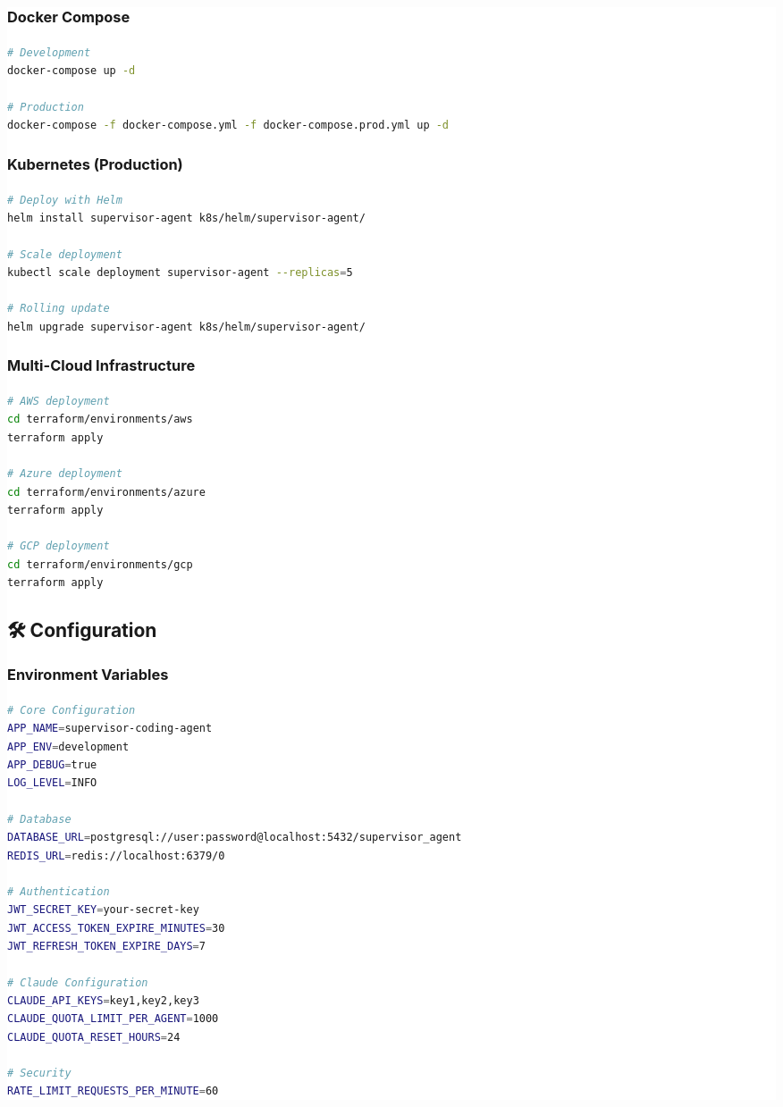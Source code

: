 ### Docker Compose
```bash
# Development
docker-compose up -d

# Production
docker-compose -f docker-compose.yml -f docker-compose.prod.yml up -d
```

### Kubernetes (Production)
```bash
# Deploy with Helm
helm install supervisor-agent k8s/helm/supervisor-agent/

# Scale deployment
kubectl scale deployment supervisor-agent --replicas=5

# Rolling update
helm upgrade supervisor-agent k8s/helm/supervisor-agent/
```

### Multi-Cloud Infrastructure
```bash
# AWS deployment
cd terraform/environments/aws
terraform apply

# Azure deployment  
cd terraform/environments/azure
terraform apply

# GCP deployment
cd terraform/environments/gcp
terraform apply
```

## 🛠️ Configuration

### Environment Variables

```bash
# Core Configuration
APP_NAME=supervisor-coding-agent
APP_ENV=development
APP_DEBUG=true
LOG_LEVEL=INFO

# Database
DATABASE_URL=postgresql://user:password@localhost:5432/supervisor_agent
REDIS_URL=redis://localhost:6379/0

# Authentication
JWT_SECRET_KEY=your-secret-key
JWT_ACCESS_TOKEN_EXPIRE_MINUTES=30
JWT_REFRESH_TOKEN_EXPIRE_DAYS=7

# Claude Configuration
CLAUDE_API_KEYS=key1,key2,key3
CLAUDE_QUOTA_LIMIT_PER_AGENT=1000
CLAUDE_QUOTA_RESET_HOURS=24

# Security
RATE_LIMIT_REQUESTS_PER_MINUTE=60
```